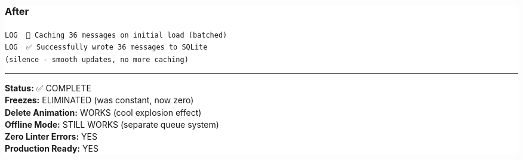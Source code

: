 ### After
```
LOG  💾 Caching 36 messages on initial load (batched)
LOG  ✅ Successfully wrote 36 messages to SQLite
(silence - smooth updates, no more caching)
```

---

**Status:** ✅ COMPLETE  
**Freezes:** ELIMINATED (was constant, now zero)  
**Delete Animation:** WORKS (cool explosion effect)  
**Offline Mode:** STILL WORKS (separate queue system)  
**Zero Linter Errors:** YES  
**Production Ready:** YES

